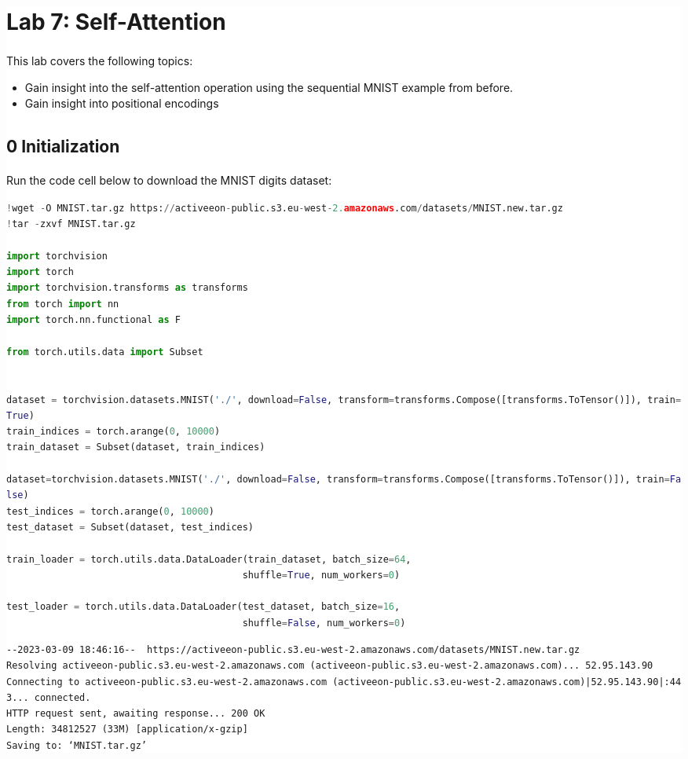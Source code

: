 # Lab 7: Self-Attention


This lab covers the following topics:

- Gain insight into the self-attention operation using the sequential MNIST example from before.
- Gain insight into positional encodings

## 0 Initialization

Run the code cell below to download the MNIST digits dataset:


```python
!wget -O MNIST.tar.gz https://activeeon-public.s3.eu-west-2.amazonaws.com/datasets/MNIST.new.tar.gz
!tar -zxvf MNIST.tar.gz

import torchvision
import torch
import torchvision.transforms as transforms
from torch import nn
import torch.nn.functional as F

from torch.utils.data import Subset


dataset = torchvision.datasets.MNIST('./', download=False, transform=transforms.Compose([transforms.ToTensor()]), train=True)
train_indices = torch.arange(0, 10000)
train_dataset = Subset(dataset, train_indices)

dataset=torchvision.datasets.MNIST('./', download=False, transform=transforms.Compose([transforms.ToTensor()]), train=False)
test_indices = torch.arange(0, 10000)
test_dataset = Subset(dataset, test_indices)

train_loader = torch.utils.data.DataLoader(train_dataset, batch_size=64,
                                          shuffle=True, num_workers=0)

test_loader = torch.utils.data.DataLoader(test_dataset, batch_size=16,
                                          shuffle=False, num_workers=0)
```

    --2023-03-09 18:46:16--  https://activeeon-public.s3.eu-west-2.amazonaws.com/datasets/MNIST.new.tar.gz
    Resolving activeeon-public.s3.eu-west-2.amazonaws.com (activeeon-public.s3.eu-west-2.amazonaws.com)... 52.95.143.90
    Connecting to activeeon-public.s3.eu-west-2.amazonaws.com (activeeon-public.s3.eu-west-2.amazonaws.com)|52.95.143.90|:443... connected.
    HTTP request sent, awaiting response... 200 OK
    Length: 34812527 (33M) [application/x-gzip]
    Saving to: ‘MNIST.tar.gz’
    